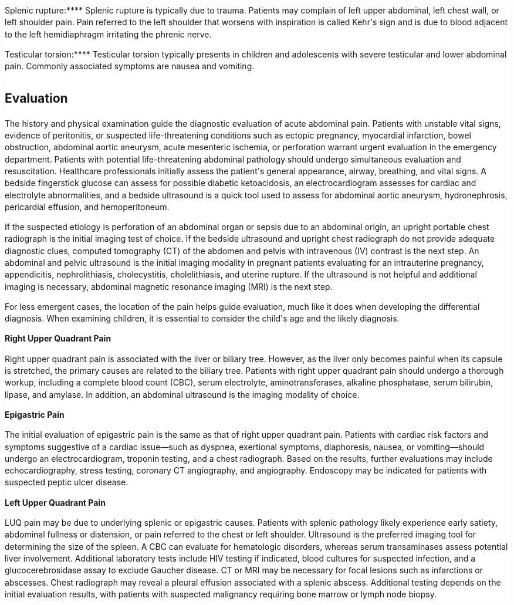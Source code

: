 Splenic rupture:**** Splenic rupture is typically due to trauma. Patients may complain of left upper abdominal, left chest wall, or left shoulder pain. Pain referred to the left shoulder that worsens with inspiration is called Kehr's sign and is due to blood adjacent to the left hemidiaphragm irritating the phrenic nerve.

Testicular torsion:**** Testicular torsion typically presents in children and adolescents with severe testicular and lower abdominal pain. Commonly associated symptoms are nausea and vomiting.

## Evaluation

The history and physical examination guide the diagnostic evaluation of acute abdominal pain. Patients with unstable vital signs, evidence of peritonitis, or suspected life-threatening conditions such as ectopic pregnancy, myocardial infarction, bowel obstruction, abdominal aortic aneurysm, acute mesenteric ischemia, or perforation warrant urgent evaluation in the emergency department. Patients with potential life-threatening abdominal pathology should undergo simultaneous evaluation and resuscitation. Healthcare professionals initially assess the patient's general appearance, airway, breathing, and vital signs. A bedside fingerstick glucose can assess for possible diabetic ketoacidosis, an electrocardiogram assesses for cardiac and electrolyte abnormalities, and a bedside ultrasound is a quick tool used to assess for abdominal aortic aneurysm, hydronephrosis, pericardial effusion, and hemoperitoneum.

If the suspected etiology is perforation of an abdominal organ or sepsis due to an abdominal origin, an upright portable chest radiograph is the initial imaging test of choice. If the bedside ultrasound and upright chest radiograph do not provide adequate diagnostic clues, computed tomography (CT) of the abdomen and pelvis with intravenous (IV) contrast is the next step. An abdominal and pelvic ultrasound is the initial imaging modality in pregnant patients evaluating for an intrauterine pregnancy, appendicitis, nephrolithiasis, cholecystitis, cholelithiasis, and uterine rupture. If the ultrasound is not helpful and additional imaging is necessary, abdominal magnetic resonance imaging (MRI) is the next step. 

For less emergent cases, the location of the pain helps guide evaluation, much like it does when developing the differential diagnosis. When examining children, it is essential to consider the child's age and the likely diagnosis.

**Right Upper Quadrant Pain**

Right upper quadrant pain is associated with the liver or biliary tree. However, as the liver only becomes painful when its capsule is stretched, the primary causes are related to the biliary tree. Patients with right upper quadrant pain should undergo a thorough workup, including a complete blood count (CBC), serum electrolyte, aminotransferases, alkaline phosphatase, serum bilirubin, lipase, and amylase. In addition, an abdominal ultrasound is the imaging modality of choice.

**Epigastric Pain**

The initial evaluation of epigastric pain is the same as that of right upper quadrant pain. Patients with cardiac risk factors and symptoms suggestive of a cardiac issue—such as dyspnea, exertional symptoms, diaphoresis, nausea, or vomiting—should undergo an electrocardiogram, troponin testing, and a chest radiograph. Based on the results, further evaluations may include echocardiography, stress testing, coronary CT angiography, and angiography. Endoscopy may be indicated for patients with suspected peptic ulcer disease.

**Left Upper Quadrant Pain**

LUQ pain may be due to underlying splenic or epigastric causes. Patients with splenic pathology likely experience early satiety, abdominal fullness or distension, or pain referred to the chest or left shoulder. Ultrasound is the preferred imaging tool for determining the size of the spleen. A CBC can evaluate for hematologic disorders, whereas serum transaminases assess potential liver involvement. Additional laboratory tests include HIV testing if indicated, blood cultures for suspected infection, and a glucocerebrosidase assay to exclude Gaucher disease. CT or MRI may be necessary for focal lesions such as infarctions or abscesses. Chest radiograph may reveal a pleural effusion associated with a splenic abscess. Additional testing depends on the initial evaluation results, with patients with suspected malignancy requiring bone marrow or lymph node biopsy.
